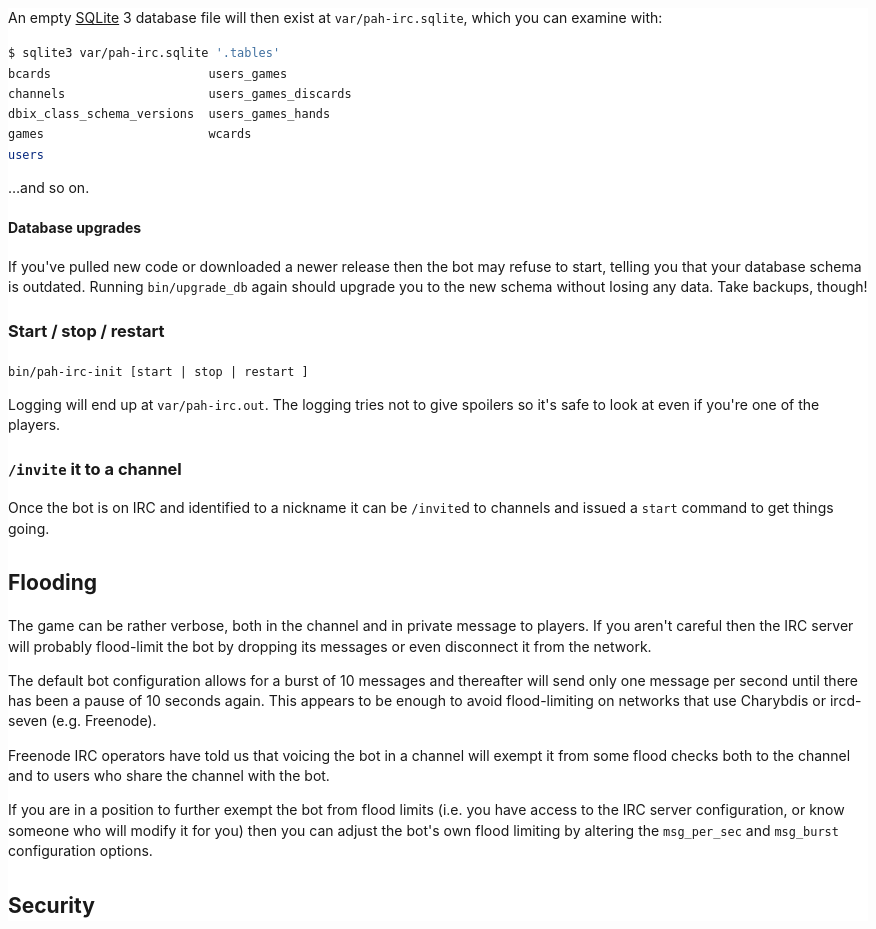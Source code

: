 An empty [SQLite](http://www.sqlite.org/) 3 database file will then exist at
`var/pah-irc.sqlite`, which you can examine with:

```bash
$ sqlite3 var/pah-irc.sqlite '.tables'
bcards                      users_games               
channels                    users_games_discards      
dbix_class_schema_versions  users_games_hands         
games                       wcards                    
users
```

…and so on.

#### Database upgrades

If you've pulled new code or downloaded a newer release then the bot may refuse
to start, telling you that your database schema is outdated. Running
`bin/upgrade_db` again should upgrade you to the new schema without losing any
data. Take backups, though!

### Start / stop / restart

```
bin/pah-irc-init [start | stop | restart ]
```

Logging will end up at `var/pah-irc.out`. The logging tries not to give
spoilers so it's safe to look at even if you're one of the players.

### `/invite` it to a channel

Once the bot is on IRC and identified to a nickname it can be `/invite`d to
channels and issued a `start` command to get things going.

## Flooding

The game can be rather verbose, both in the channel and in private message to
players. If you aren't careful then the IRC server will probably flood-limit
the bot by dropping its messages or even disconnect it from the network.

The default bot configuration allows for a burst of 10 messages and thereafter
will send only one message per second until there has been a pause of 10
seconds again. This appears to be enough to avoid flood-limiting on networks
that use Charybdis or ircd-seven (e.g. Freenode).

Freenode IRC operators have told us that voicing the bot in a channel will
exempt it from some flood checks both to the channel and to users who share the
channel with the bot.

If you are in a position to further exempt the bot from flood limits (i.e. you
have access to the IRC server configuration, or know someone who will modify it
for you) then you can adjust the bot's own flood limiting by altering the
`msg_per_sec` and `msg_burst` configuration options.

## Security
